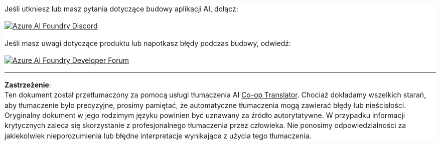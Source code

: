 Jeśli utkniesz lub masz pytania dotyczące budowy aplikacji AI, dołącz:

[![Azure AI Foundry Discord](https://img.shields.io/badge/Discord-Azure_AI_Foundry_Community_Discord-blue?style=for-the-badge&logo=discord&color=5865f2&logoColor=fff)](https://aka.ms/foundry/discord)

Jeśli masz uwagi dotyczące produktu lub napotkasz błędy podczas budowy, odwiedź:

[![Azure AI Foundry Developer Forum](https://img.shields.io/badge/GitHub-Azure_AI_Foundry_Developer_Forum-blue?style=for-the-badge&logo=github&color=000000&logoColor=fff)](https://aka.ms/foundry/forum)

---

**Zastrzeżenie**:  
Ten dokument został przetłumaczony za pomocą usługi tłumaczenia AI [Co-op Translator](https://github.com/Azure/co-op-translator). Chociaż dokładamy wszelkich starań, aby tłumaczenie było precyzyjne, prosimy pamiętać, że automatyczne tłumaczenia mogą zawierać błędy lub nieścisłości. Oryginalny dokument w jego rodzimym języku powinien być uznawany za źródło autorytatywne. W przypadku informacji krytycznych zaleca się skorzystanie z profesjonalnego tłumaczenia przez człowieka. Nie ponosimy odpowiedzialności za jakiekolwiek nieporozumienia lub błędne interpretacje wynikające z użycia tego tłumaczenia.